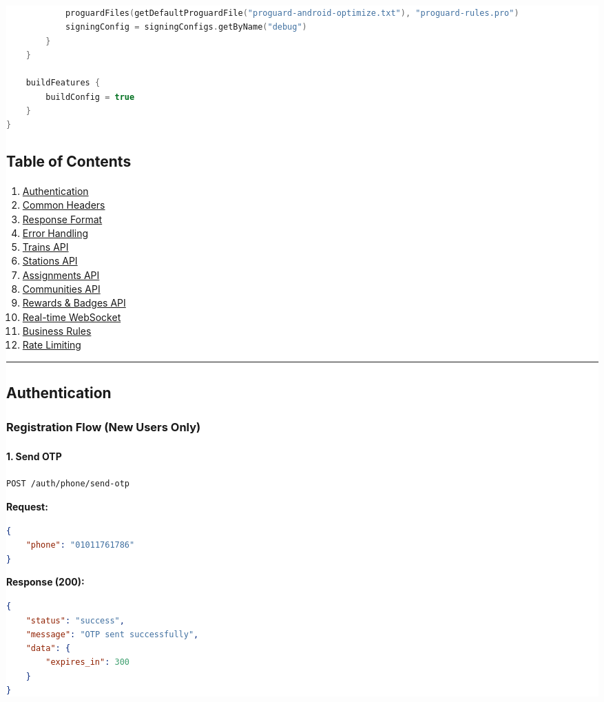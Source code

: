 ```kotlin
            proguardFiles(getDefaultProguardFile("proguard-android-optimize.txt"), "proguard-rules.pro")
            signingConfig = signingConfigs.getByName("debug")
        }
    }

    buildFeatures {
        buildConfig = true
    }
}
```

## Table of Contents
1. [Authentication](#authentication)
2. [Common Headers](#common-headers)
3. [Response Format](#response-format)
4. [Error Handling](#error-handling)
5. [Trains API](#trains-api)
6. [Stations API](#stations-api)
7. [Assignments API](#assignments-api)
8. [Communities API](#communities-api)
9. [Rewards & Badges API](#rewards--badges-api)
10. [Real-time WebSocket](#real-time-websocket)
11. [Business Rules](#business-rules)
12. [Rate Limiting](#rate-limiting)

---

## Authentication

### Registration Flow (New Users Only)

#### 1. Send OTP
```
POST /auth/phone/send-otp
```

**Request:**
```json
{
    "phone": "01011761786"
}
```

**Response (200):**
```json
{
    "status": "success",
    "message": "OTP sent successfully",
    "data": {
        "expires_in": 300
    }
}
```
